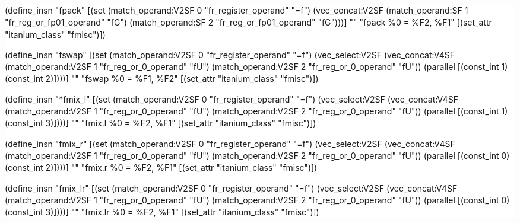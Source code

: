 (define_insn "fpack"
  [(set (match_operand:V2SF 0 "fr_register_operand" "=f")
	(vec_concat:V2SF
	  (match_operand:SF 1 "fr_reg_or_fp01_operand" "fG")
	  (match_operand:SF 2 "fr_reg_or_fp01_operand" "fG")))]
  ""
  "fpack %0 = %F2, %F1"
  [(set_attr "itanium_class" "fmisc")])

(define_insn "fswap"
  [(set (match_operand:V2SF 0 "fr_register_operand" "=f")
	(vec_select:V2SF
	  (vec_concat:V4SF
	    (match_operand:V2SF 1 "fr_reg_or_0_operand" "fU")
	    (match_operand:V2SF 2 "fr_reg_or_0_operand" "fU"))
	  (parallel [(const_int 1) (const_int 2)])))]
  ""
  "fswap %0 = %F1, %F2"
  [(set_attr "itanium_class" "fmisc")])

(define_insn "*fmix_l"
  [(set (match_operand:V2SF 0 "fr_register_operand" "=f")
	(vec_select:V2SF
	  (vec_concat:V4SF
	    (match_operand:V2SF 1 "fr_reg_or_0_operand" "fU")
	    (match_operand:V2SF 2 "fr_reg_or_0_operand" "fU"))
	  (parallel [(const_int 1) (const_int 3)])))]
  ""
  "fmix.l %0 = %F2, %F1"
  [(set_attr "itanium_class" "fmisc")])

(define_insn "fmix_r"
  [(set (match_operand:V2SF 0 "fr_register_operand" "=f")
	(vec_select:V2SF
	  (vec_concat:V4SF
	    (match_operand:V2SF 1 "fr_reg_or_0_operand" "fU")
	    (match_operand:V2SF 2 "fr_reg_or_0_operand" "fU"))
	  (parallel [(const_int 0) (const_int 2)])))]
  ""
  "fmix.r %0 = %F2, %F1"
  [(set_attr "itanium_class" "fmisc")])

(define_insn "fmix_lr"
  [(set (match_operand:V2SF 0 "fr_register_operand" "=f")
	(vec_select:V2SF
	  (vec_concat:V4SF
	    (match_operand:V2SF 1 "fr_reg_or_0_operand" "fU")
	    (match_operand:V2SF 2 "fr_reg_or_0_operand" "fU"))
	  (parallel [(const_int 0) (const_int 3)])))]
  ""
  "fmix.lr %0 = %F2, %F1"
  [(set_attr "itanium_class" "fmisc")])
